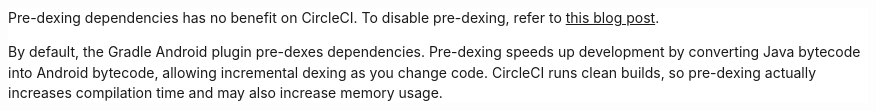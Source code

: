 Pre-dexing dependencies has no benefit on CircleCI. To disable pre-dexing, refer to [this blog post](http://www.littlerobots.nl/blog/disable-android-pre-dexing-on-ci-builds/).

By default, the Gradle Android plugin pre-dexes dependencies. Pre-dexing speeds up development by converting Java bytecode into Android bytecode, allowing incremental dexing as you change code. CircleCI runs clean builds, so pre-dexing actually increases compilation time and may also increase memory usage.